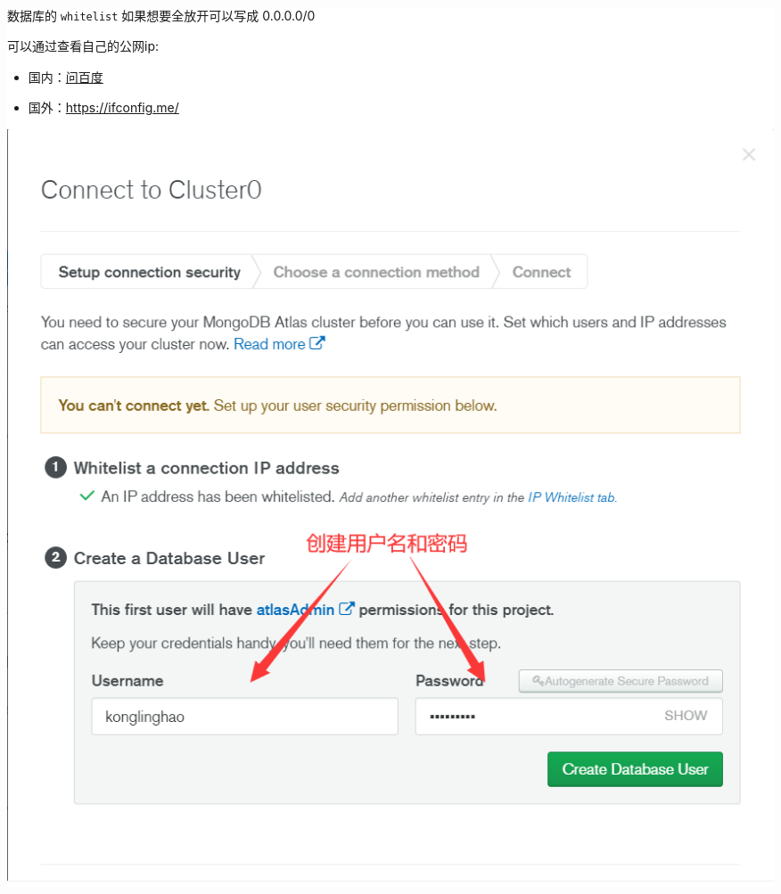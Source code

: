 数据库的 `whitelist` 如果想要全放开可以写成 0.0.0.0/0

可以通过查看自己的公网ip:

- 国内：[问百度](https://www.baidu.com/s?wd=ip&rsv_spt=1&rsv_iqid=0xc897c22a000423b7&issp=1&f=8&rsv_bp=1&rsv_idx=2&ie=utf-8&rqlang=cn&tn=baiduhome_pg&rsv_enter=1&rsv_dl=tb&oq=%25E5%25A6%2582%25E4%25BD%2595%25E6%259F%25A5%25E7%259C%258B%25E5%2585%25AC%25E7%25BD%2591ip&rsv_t=ade5GNfuY6fQ0IF0T6Za77w4hWWA6oMKg8Voob5HWyZQynZAIxeyubgfRAS8KpWI4s5A&rsv_btype=t&inputT=1810&rsv_pq=df02d27a00015fbb&rsv_sug3=48&rsv_sug1=25&rsv_sug7=100&rsv_sug2=0&rsv_sug4=1810)

- 国外：https://ifconfig.me/

![](./media/9.png)
